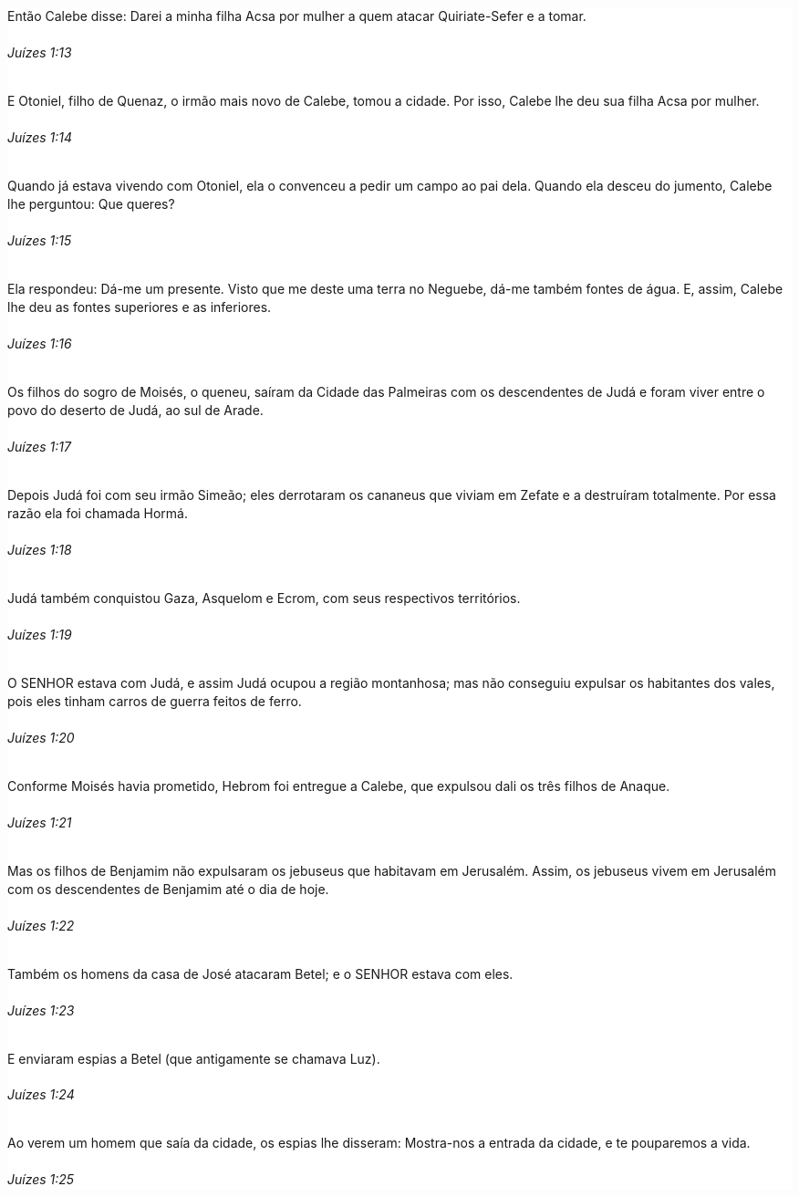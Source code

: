 Então Calebe disse: Darei a minha filha Acsa por mulher a quem atacar Quiriate-Sefer e a tomar.

###### Juízes 1:13

E Otoniel, filho de Quenaz, o irmão mais novo de Calebe, tomou a cidade. Por isso, Calebe lhe deu sua filha Acsa por mulher.

###### Juízes 1:14

Quando já estava vivendo com Otoniel, ela o convenceu a pedir um campo ao pai dela. Quando ela desceu do jumento, Calebe lhe perguntou: Que queres?

###### Juízes 1:15

Ela respondeu: Dá-me um presente. Visto que me deste uma terra no Neguebe, dá-me também fontes de água. E, assim, Calebe lhe deu as fontes superiores e as inferiores.

###### Juízes 1:16

Os filhos do sogro de Moisés, o queneu, saíram da Cidade das Palmeiras com os descendentes de Judá e foram viver entre o povo do deserto de Judá, ao sul de Arade.

###### Juízes 1:17

Depois Judá foi com seu irmão Simeão; eles derrotaram os cananeus que viviam em Zefate e a destruíram totalmente. Por essa razão ela foi chamada Hormá.

###### Juízes 1:18

Judá também conquistou Gaza, Asquelom e Ecrom, com seus respectivos territórios.

###### Juízes 1:19

O SENHOR estava com Judá, e assim Judá ocupou a região montanhosa; mas não conseguiu expulsar os habitantes dos vales, pois eles tinham carros de guerra feitos de ferro.

###### Juízes 1:20

Conforme Moisés havia prometido, Hebrom foi entregue a Calebe, que expulsou dali os três filhos de Anaque.

###### Juízes 1:21

Mas os filhos de Benjamim não expulsaram os jebuseus que habitavam em Jerusalém. Assim, os jebuseus vivem em Jerusalém com os descendentes de Benjamim até o dia de hoje.

###### Juízes 1:22

Também os homens da casa de José atacaram Betel; e o SENHOR estava com eles.

###### Juízes 1:23

E enviaram espias a Betel (que antigamente se chamava Luz).

###### Juízes 1:24

Ao verem um homem que saía da cidade, os espias lhe disseram: Mostra-nos a entrada da cidade, e te pouparemos a vida.

###### Juízes 1:25
